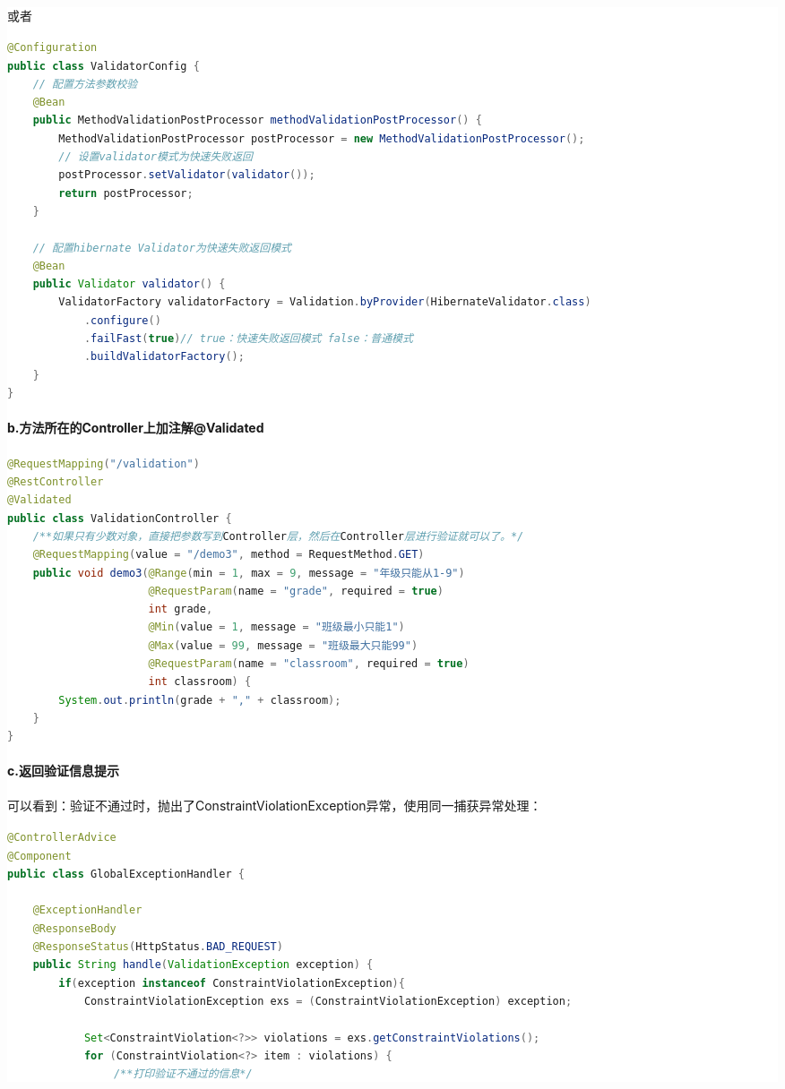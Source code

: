 或者

```java
@Configuration
public class ValidatorConfig {
    // 配置方法参数校验
    @Bean
    public MethodValidationPostProcessor methodValidationPostProcessor() {
        MethodValidationPostProcessor postProcessor = new MethodValidationPostProcessor();
        // 设置validator模式为快速失败返回
        postProcessor.setValidator(validator());
        return postProcessor;
    }
 
    // 配置hibernate Validator为快速失败返回模式
    @Bean
    public Validator validator() {
        ValidatorFactory validatorFactory = Validation.byProvider(HibernateValidator.class)
            .configure()
            .failFast(true)// true：快速失败返回模式 false：普通模式
            .buildValidatorFactory();
    }
}
```



#### b.方法所在的Controller上加注解@Validated

```java
@RequestMapping("/validation")
@RestController
@Validated
public class ValidationController {
    /**如果只有少数对象，直接把参数写到Controller层，然后在Controller层进行验证就可以了。*/
    @RequestMapping(value = "/demo3", method = RequestMethod.GET)
    public void demo3(@Range(min = 1, max = 9, message = "年级只能从1-9")
                      @RequestParam(name = "grade", required = true)
                      int grade,
                      @Min(value = 1, message = "班级最小只能1")
                      @Max(value = 99, message = "班级最大只能99")
                      @RequestParam(name = "classroom", required = true)
                      int classroom) {
        System.out.println(grade + "," + classroom);
    }
}
```

#### c.返回验证信息提示

可以看到：验证不通过时，抛出了ConstraintViolationException异常，使用同一捕获异常处理：

```java
@ControllerAdvice
@Component
public class GlobalExceptionHandler {

    @ExceptionHandler
    @ResponseBody
    @ResponseStatus(HttpStatus.BAD_REQUEST)
    public String handle(ValidationException exception) {
        if(exception instanceof ConstraintViolationException){
            ConstraintViolationException exs = (ConstraintViolationException) exception;

            Set<ConstraintViolation<?>> violations = exs.getConstraintViolations();
            for (ConstraintViolation<?> item : violations) {
　　　　　　　　　　/**打印验证不通过的信息*/
```
